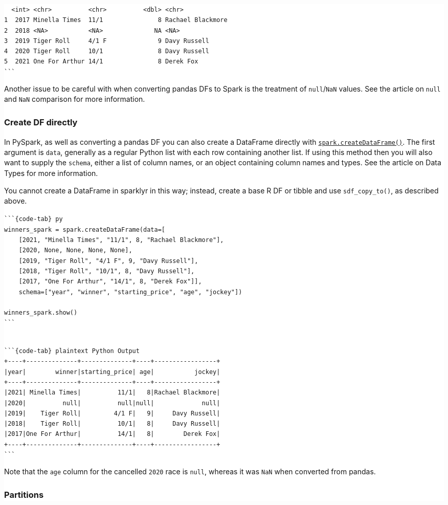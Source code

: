 ````{tabs}
  <int> <chr>          <chr>          <dbl> <chr>            
1  2017 Minella Times  11/1               8 Rachael Blackmore
2  2018 <NA>           <NA>              NA <NA>             
3  2019 Tiger Roll     4/1 F              9 Davy Russell     
4  2020 Tiger Roll     10/1               8 Davy Russell     
5  2021 One For Arthur 14/1               8 Derek Fox        
```
````
Another issue to be careful with when converting pandas DFs to Spark is the treatment of `null`/`NaN` values. See the article on `null` and `NaN` comparison for more information.

### Create DF directly

In PySpark, as well as converting a pandas DF you can also create a DataFrame directly with [`spark.createDataFrame()`](https://spark.apache.org/docs/latest/api/python/reference/api/pyspark.sql.SparkSession.createDataFrame.html). The first argument is `data`, generally as a regular Python list with each row containing another list. If using this method then you will also want to supply the `schema`, either a list of column names, or an object containing column names and types. See the article on Data Types for more information.

You cannot create a DataFrame in sparklyr in this way; instead, create a base R DF or tibble and use `sdf_copy_to()`, as described above.
````{tabs}
```{code-tab} py
winners_spark = spark.createDataFrame(data=[
    [2021, "Minella Times", "11/1", 8, "Rachael Blackmore"],
    [2020, None, None, None, None],
    [2019, "Tiger Roll", "4/1 F", 9, "Davy Russell"],
    [2018, "Tiger Roll", "10/1", 8, "Davy Russell"],
    [2017, "One For Arthur", "14/1", 8, "Derek Fox"]],
    schema=["year", "winner", "starting_price", "age", "jockey"])

winners_spark.show()
```
````

````{tabs}

```{code-tab} plaintext Python Output
+----+--------------+--------------+----+-----------------+
|year|        winner|starting_price| age|           jockey|
+----+--------------+--------------+----+-----------------+
|2021| Minella Times|          11/1|   8|Rachael Blackmore|
|2020|          null|          null|null|             null|
|2019|    Tiger Roll|         4/1 F|   9|     Davy Russell|
|2018|    Tiger Roll|          10/1|   8|     Davy Russell|
|2017|One For Arthur|          14/1|   8|        Derek Fox|
+----+--------------+--------------+----+-----------------+
```
````
Note that the `age` column for the cancelled `2020` race is `null`, whereas it was `NaN` when converted from pandas.

### Partitions
